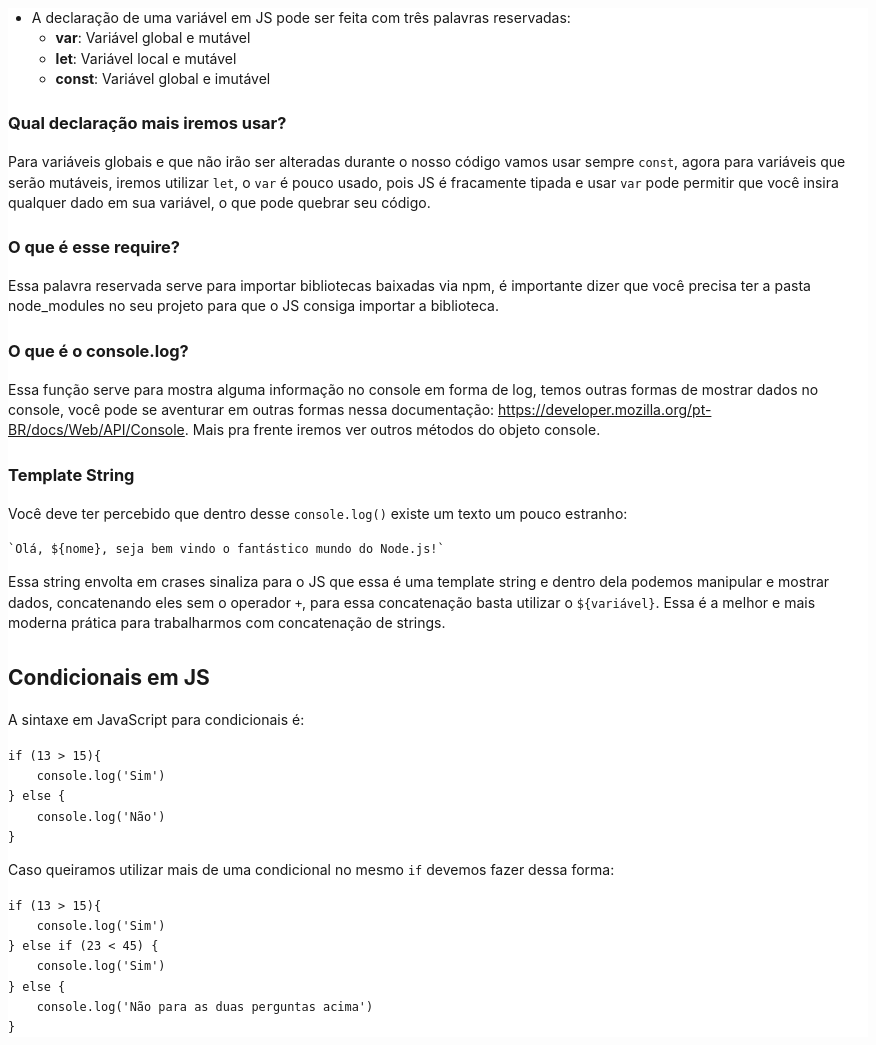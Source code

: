 * A declaração de uma variável em JS pode ser feita com três palavras reservadas:
  * **var**: Variável global e mutável
  * **let**: Variável local e mutável
  * **const**: Variável global e imutável

### Qual declaração mais iremos usar?

Para variáveis globais e que não irão ser alteradas durante o nosso código vamos usar sempre `const`, agora para variáveis que serão mutáveis, iremos utilizar `let`, o `var` é pouco usado, pois JS é fracamente tipada e usar `var` pode permitir que você insira qualquer dado em sua variável, o que pode quebrar seu código.

### O que é esse require?

Essa palavra reservada serve para importar bibliotecas baixadas via npm, é importante dizer que você precisa ter a pasta node_modules no seu projeto para que o JS consiga importar a biblioteca.

### O que é o console.log?

Essa função serve para mostra alguma informação no console em forma de log, temos outras formas de mostrar dados no console, você pode se aventurar em outras formas nessa documentação: <https://developer.mozilla.org/pt-BR/docs/Web/API/Console>. Mais pra frente iremos ver outros métodos do objeto console.

### Template String

Você deve ter percebido que dentro desse `console.log()` existe um texto um pouco estranho:

```
`Olá, ${nome}, seja bem vindo o fantástico mundo do Node.js!`
```

Essa string envolta em crases sinaliza para o JS que essa é uma template string e dentro dela podemos manipular e mostrar dados, concatenando eles sem o operador `+`, para essa concatenação basta utilizar o `${variável}`. Essa é a melhor e mais moderna prática para trabalharmos com concatenação de strings.

## Condicionais em JS

A sintaxe em JavaScript para condicionais é:

```
if (13 > 15){
    console.log('Sim')
} else {
    console.log('Não')
}
```

Caso queiramos utilizar mais de uma condicional no mesmo `if` devemos fazer dessa forma:

```
if (13 > 15){
    console.log('Sim')
} else if (23 < 45) {
    console.log('Sim')
} else {
    console.log('Não para as duas perguntas acima')
}
```
